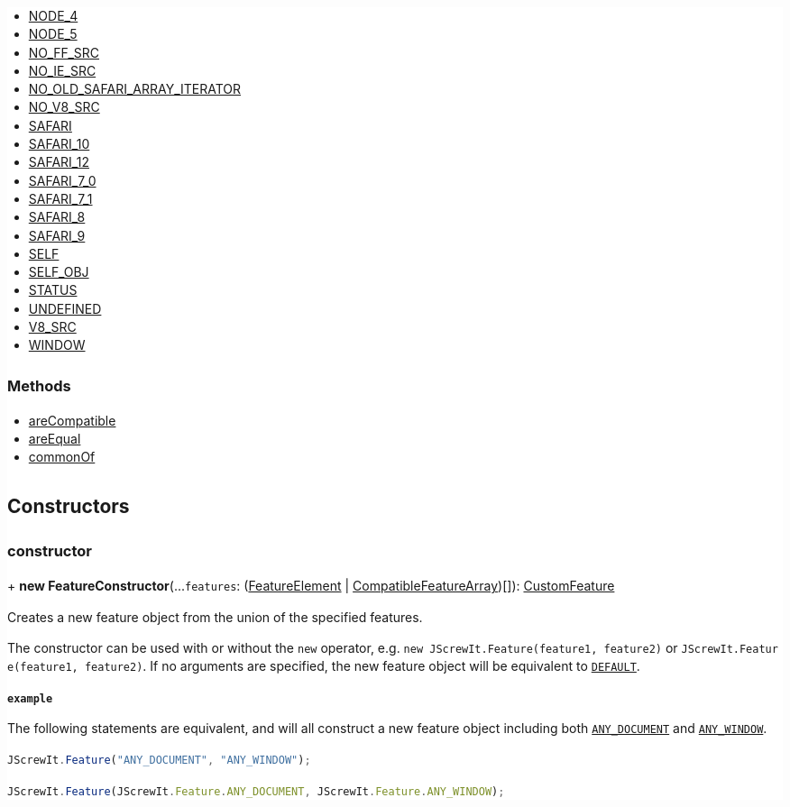* [NODE\_4](_jscrewit_.featureconstructor.md#node_4)
* [NODE\_5](_jscrewit_.featureconstructor.md#node_5)
* [NO\_FF\_SRC](_jscrewit_.featureconstructor.md#no_ff_src)
* [NO\_IE\_SRC](_jscrewit_.featureconstructor.md#no_ie_src)
* [NO\_OLD\_SAFARI\_ARRAY\_ITERATOR](_jscrewit_.featureconstructor.md#no_old_safari_array_iterator)
* [NO\_V8\_SRC](_jscrewit_.featureconstructor.md#no_v8_src)
* [SAFARI](_jscrewit_.featureconstructor.md#safari)
* [SAFARI\_10](_jscrewit_.featureconstructor.md#safari_10)
* [SAFARI\_12](_jscrewit_.featureconstructor.md#safari_12)
* [SAFARI\_7\_0](_jscrewit_.featureconstructor.md#safari_7_0)
* [SAFARI\_7\_1](_jscrewit_.featureconstructor.md#safari_7_1)
* [SAFARI\_8](_jscrewit_.featureconstructor.md#safari_8)
* [SAFARI\_9](_jscrewit_.featureconstructor.md#safari_9)
* [SELF](_jscrewit_.featureconstructor.md#self)
* [SELF\_OBJ](_jscrewit_.featureconstructor.md#self_obj)
* [STATUS](_jscrewit_.featureconstructor.md#status)
* [UNDEFINED](_jscrewit_.featureconstructor.md#undefined)
* [V8\_SRC](_jscrewit_.featureconstructor.md#v8_src)
* [WINDOW](_jscrewit_.featureconstructor.md#window)

### Methods

* [areCompatible](_jscrewit_.featureconstructor.md#arecompatible)
* [areEqual](_jscrewit_.featureconstructor.md#areequal)
* [commonOf](_jscrewit_.featureconstructor.md#commonof)

## Constructors

### constructor

\+ **new FeatureConstructor**(...`features`: ([FeatureElement](../modules/_jscrewit_.md#featureelement) \| [CompatibleFeatureArray](../modules/_jscrewit_.md#compatiblefeaturearray))[]): [CustomFeature](_jscrewit_.customfeature.md)

Creates a new feature object from the union of the specified features.

The constructor can be used with or without the `new` operator, e.g.
`new JScrewIt.Feature(feature1, feature2)` or `JScrewIt.Feature(feature1, feature2)`.
If no arguments are specified, the new feature object will be equivalent to
<code>[DEFAULT](_jscrewit_.featureconstructor.md#default)</code>.

**`example`** 

The following statements are equivalent, and will all construct a new feature object
including both <code>[ANY_DOCUMENT](_jscrewit_.featureconstructor.md#any_document)</code> and <code>[ANY_WINDOW](_jscrewit_.featureconstructor.md#any_window)</code>.

```js
JScrewIt.Feature("ANY_DOCUMENT", "ANY_WINDOW");
```

```js
JScrewIt.Feature(JScrewIt.Feature.ANY_DOCUMENT, JScrewIt.Feature.ANY_WINDOW);
```
